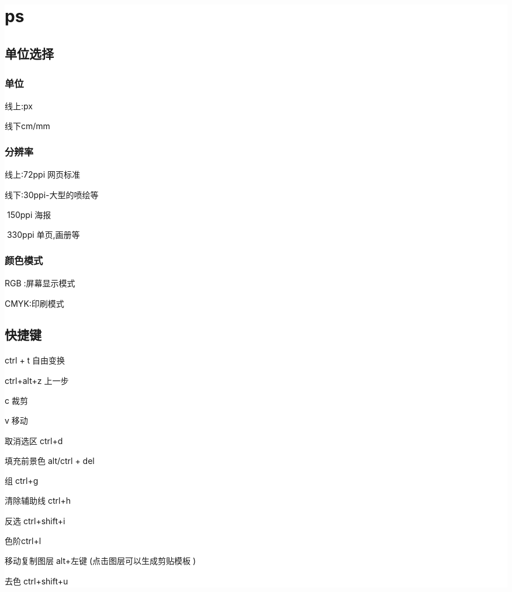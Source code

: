 # ps

## 单位选择

### 单位

线上:px

线下cm/mm

### 分辨率

线上:72ppi  网页标准

线下:30ppi-大型的喷绘等

​		150ppi 海报

​		330ppi 单页,画册等

### 颜色模式

RGB :屏幕显示模式

CMYK:印刷模式

## 快捷键

ctrl + t  自由变换

ctrl+alt+z 上一步

c  裁剪

v 移动

取消选区 ctrl+d

填充前景色 alt/ctrl + del

组 ctrl+g

清除辅助线 ctrl+h

反选 ctrl+shift+i	

色阶ctrl+l

移动复制图层 alt+左键          (点击图层可以生成剪贴模板	)

去色   ctrl+shift+u


